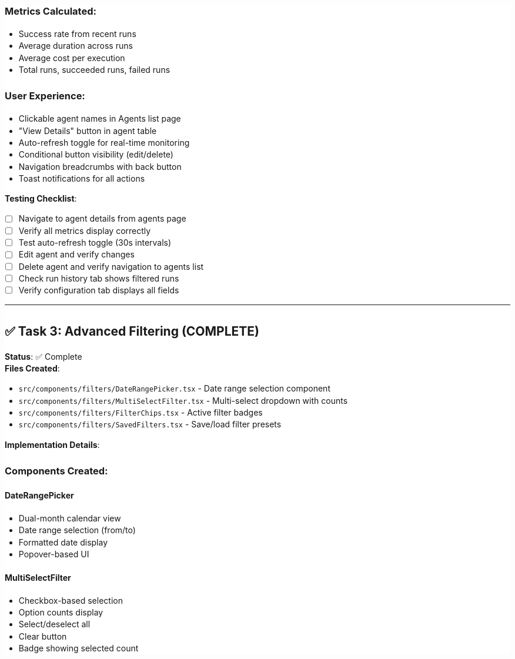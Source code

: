 ### Metrics Calculated:
- Success rate from recent runs
- Average duration across runs
- Average cost per execution
- Total runs, succeeded runs, failed runs

### User Experience:
- Clickable agent names in Agents list page
- "View Details" button in agent table
- Auto-refresh toggle for real-time monitoring
- Conditional button visibility (edit/delete)
- Navigation breadcrumbs with back button
- Toast notifications for all actions

**Testing Checklist**:
- [ ] Navigate to agent details from agents page
- [ ] Verify all metrics display correctly
- [ ] Test auto-refresh toggle (30s intervals)
- [ ] Edit agent and verify changes
- [ ] Delete agent and verify navigation to agents list
- [ ] Check run history tab shows filtered runs
- [ ] Verify configuration tab displays all fields

---

## ✅ Task 3: Advanced Filtering (COMPLETE)

**Status**: ✅ Complete  
**Files Created**: 
- `src/components/filters/DateRangePicker.tsx` - Date range selection component
- `src/components/filters/MultiSelectFilter.tsx` - Multi-select dropdown with counts
- `src/components/filters/FilterChips.tsx` - Active filter badges
- `src/components/filters/SavedFilters.tsx` - Save/load filter presets

**Implementation Details**:

### Components Created:

#### DateRangePicker
- Dual-month calendar view
- Date range selection (from/to)
- Formatted date display
- Popover-based UI

#### MultiSelectFilter
- Checkbox-based selection
- Option counts display
- Select/deselect all
- Clear button
- Badge showing selected count
